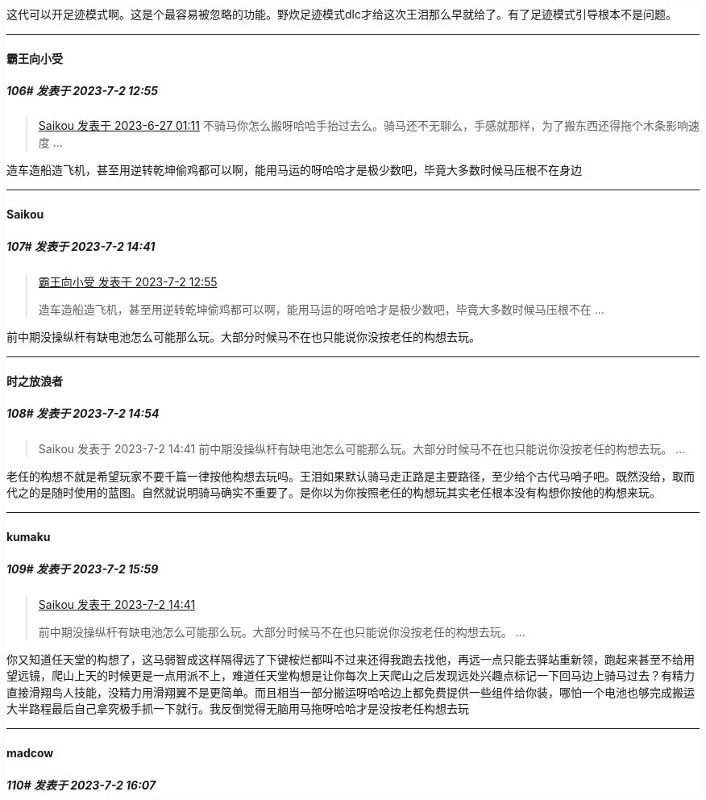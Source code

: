这代可以开足迹模式啊。这是个最容易被忽略的功能。野炊足迹模式dlc才给这次王泪那么早就给了。有了足迹模式引导根本不是问题。


*****

####  霸王向小受  
##### 106#       发表于 2023-7-2 12:55

<blockquote><a href="httphttps://bbs.saraba1st.com/2b/forum.php?mod=redirect&amp;goto=findpost&amp;pid=61446802&amp;ptid=2141593" target="_blank">Saikou 发表于 2023-6-27 01:11</a>
不骑马你怎么搬呀哈哈手抬过去么。骑马还不无聊么，手感就那样，为了搬东西还得拖个木条影响速度 ...</blockquote>
造车造船造飞机，甚至用逆转乾坤偷鸡都可以啊，能用马运的呀哈哈才是极少数吧，毕竟大多数时候马压根不在身边


*****

####  Saikou  
##### 107#       发表于 2023-7-2 14:41

<blockquote><a href="httphttps://bbs.saraba1st.com/2b/forum.php?mod=redirect&amp;goto=findpost&amp;pid=61513541&amp;ptid=2141593" target="_blank">霸王向小受 发表于 2023-7-2 12:55</a>

造车造船造飞机，甚至用逆转乾坤偷鸡都可以啊，能用马运的呀哈哈才是极少数吧，毕竟大多数时候马压根不在 ...</blockquote>
前中期没操纵杆有缺电池怎么可能那么玩。大部分时候马不在也只能说你没按老任的构想去玩。


*****

####  时之放浪者  
##### 108#       发表于 2023-7-2 14:54

<blockquote>Saikou 发表于 2023-7-2 14:41
前中期没操纵杆有缺电池怎么可能那么玩。大部分时候马不在也只能说你没按老任的构想去玩。 ...</blockquote>
老任的构想不就是希望玩家不要千篇一律按他构想去玩吗。王泪如果默认骑马走正路是主要路径，至少给个古代马哨子吧。既然没给，取而代之的是随时使用的蓝图。自然就说明骑马确实不重要了。是你以为你按照老任的构想玩其实老任根本没有构想你按他的构想来玩。


*****

####  kumaku  
##### 109#       发表于 2023-7-2 15:59

<blockquote><a href="httphttps://bbs.saraba1st.com/2b/forum.php?mod=redirect&amp;goto=findpost&amp;pid=61514682&amp;ptid=2141593" target="_blank">Saikou 发表于 2023-7-2 14:41</a>

前中期没操纵杆有缺电池怎么可能那么玩。大部分时候马不在也只能说你没按老任的构想去玩。 ...</blockquote>
你又知道任天堂的构想了，这马弱智成这样隔得远了下键桉烂都叫不过来还得我跑去找他，再远一点只能去驿站重新领，跑起来甚至不给用望远镜，爬山上天的时候更是一点用派不上，难道任天堂构想是让你每次上天爬山之后发现远处兴趣点标记一下回马边上骑马过去？有精力直接滑翔鸟人技能，没精力用滑翔翼不是更简单。而且相当一部分搬运呀哈哈边上都免费提供一些组件给你装，哪怕一个电池也够完成搬运大半路程最后自己拿究极手抓一下就行。我反倒觉得无脑用马拖呀哈哈才是没按老任构想去玩


*****

####  madcow  
##### 110#       发表于 2023-7-2 16:07
